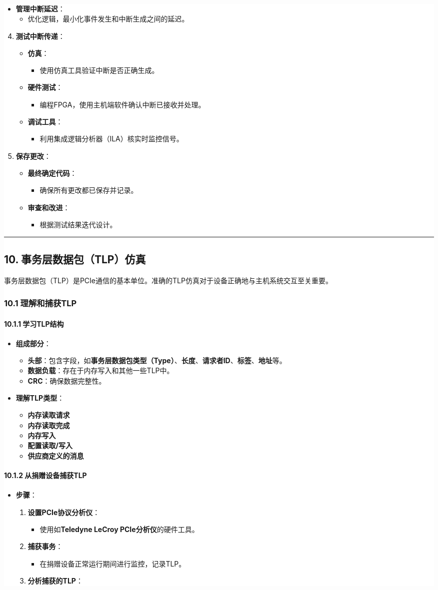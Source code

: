    - **管理中断延迟**：
     - 优化逻辑，最小化事件发生和中断生成之间的延迟。

4. **测试中断传递**：

   - **仿真**：
     - 使用仿真工具验证中断是否正确生成。

   - **硬件测试**：
     - 编程FPGA，使用主机端软件确认中断已接收并处理。

   - **调试工具**：
     - 利用集成逻辑分析器（ILA）核实时监控信号。

5. **保存更改**：

   - **最终确定代码**：
     - 确保所有更改都已保存并记录。

   - **审查和改进**：
     - 根据测试结果迭代设计。

---

## **10. 事务层数据包（TLP）仿真**

事务层数据包（TLP）是PCIe通信的基本单位。准确的TLP仿真对于设备正确地与主机系统交互至关重要。

### **10.1 理解和捕获TLP**

#### **10.1.1 学习TLP结构**

- **组成部分**：

  - **头部**：包含字段，如**事务层数据包类型（Type）**、**长度**、**请求者ID**、**标签**、**地址**等。
  - **数据负载**：存在于内存写入和其他一些TLP中。
  - **CRC**：确保数据完整性。

- **理解TLP类型**：

  - **内存读取请求**
  - **内存读取完成**
  - **内存写入**
  - **配置读取/写入**
  - **供应商定义的消息**

#### **10.1.2 从捐赠设备捕获TLP**

- **步骤**：

  1. **设置PCIe协议分析仪**：

     - 使用如**Teledyne LeCroy PCIe分析仪**的硬件工具。

  2. **捕获事务**：

     - 在捐赠设备正常运行期间进行监控，记录TLP。

  3. **分析捕获的TLP**：
